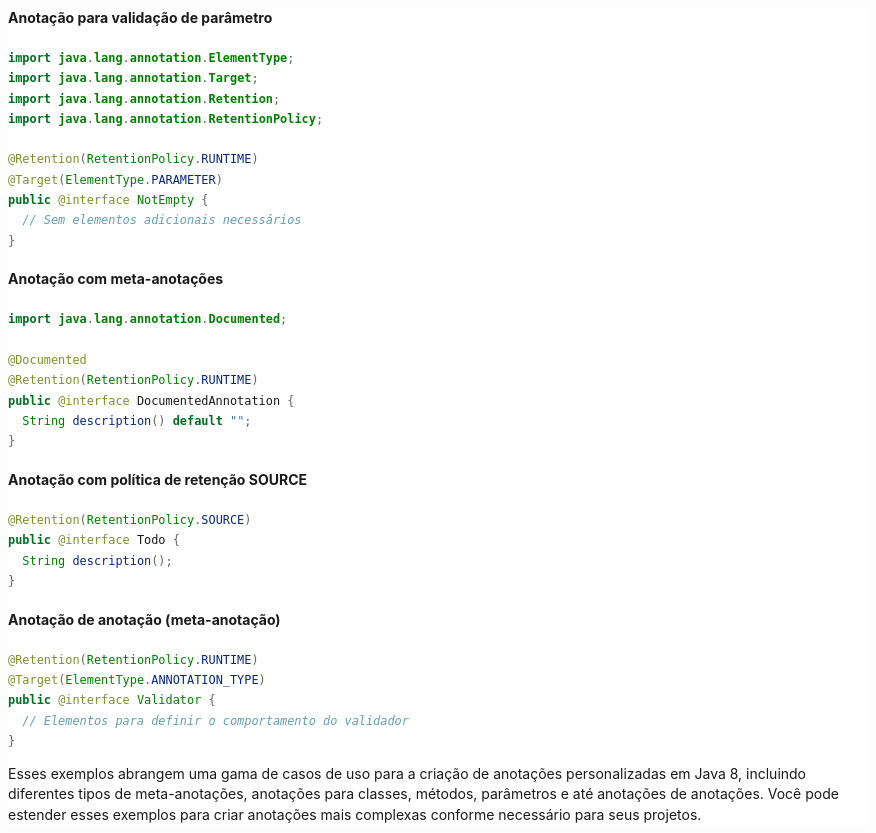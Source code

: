 #### Anotação para validação de parâmetro

```java
import java.lang.annotation.ElementType;
import java.lang.annotation.Target;
import java.lang.annotation.Retention;
import java.lang.annotation.RetentionPolicy;

@Retention(RetentionPolicy.RUNTIME)
@Target(ElementType.PARAMETER)
public @interface NotEmpty {
  // Sem elementos adicionais necessários
}
```

#### Anotação com meta-anotações

```java
import java.lang.annotation.Documented;

@Documented
@Retention(RetentionPolicy.RUNTIME)
public @interface DocumentedAnnotation {
  String description() default "";
}
```

#### Anotação com política de retenção SOURCE

```java
@Retention(RetentionPolicy.SOURCE)
public @interface Todo {
  String description();
}
```

#### Anotação de anotação (meta-anotação)

```java
@Retention(RetentionPolicy.RUNTIME)
@Target(ElementType.ANNOTATION_TYPE)
public @interface Validator {
  // Elementos para definir o comportamento do validador
}
```

Esses exemplos abrangem uma gama de casos de uso para a criação de anotações personalizadas em Java 8, incluindo diferentes tipos de meta-anotações, anotações para classes, métodos, parâmetros e até anotações de anotações. Você pode estender esses exemplos para criar anotações mais complexas conforme necessário para seus projetos.
